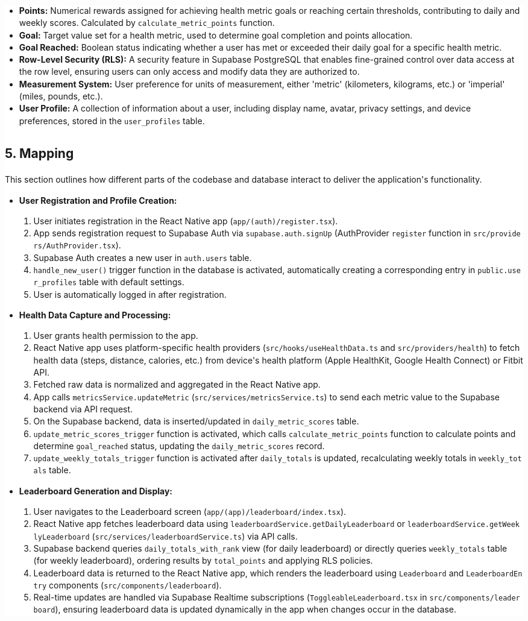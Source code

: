 *   **Points:** Numerical rewards assigned for achieving health metric goals or reaching certain thresholds, contributing to daily and weekly scores. Calculated by `calculate_metric_points` function.
*   **Goal:** Target value set for a health metric, used to determine goal completion and points allocation.
*   **Goal Reached:** Boolean status indicating whether a user has met or exceeded their daily goal for a specific health metric.
*   **Row-Level Security (RLS):**  A security feature in Supabase PostgreSQL that enables fine-grained control over data access at the row level, ensuring users can only access and modify data they are authorized to.
*   **Measurement System:** User preference for units of measurement, either 'metric' (kilometers, kilograms, etc.) or 'imperial' (miles, pounds, etc.).
*   **User Profile:** A collection of information about a user, including display name, avatar, privacy settings, and device preferences, stored in the `user_profiles` table.

## 5. Mapping

This section outlines how different parts of the codebase and database interact to deliver the application's functionality.

*   **User Registration and Profile Creation:**
    1.  User initiates registration in the React Native app (`app/(auth)/register.tsx`).
    2.  App sends registration request to Supabase Auth via `supabase.auth.signUp` (AuthProvider `register` function in `src/providers/AuthProvider.tsx`).
    3.  Supabase Auth creates a new user in `auth.users` table.
    4.  `handle_new_user()` trigger function in the database is activated, automatically creating a corresponding entry in `public.user_profiles` table with default settings.
    5.  User is automatically logged in after registration.

*   **Health Data Capture and Processing:**
    1.  User grants health permission to the app.
    2.  React Native app uses platform-specific health providers (`src/hooks/useHealthData.ts` and `src/providers/health`) to fetch health data (steps, distance, calories, etc.) from device's health platform (Apple HealthKit, Google Health Connect) or Fitbit API.
    3.  Fetched raw data is normalized and aggregated in the React Native app.
    4.  App calls `metricsService.updateMetric` (`src/services/metricsService.ts`) to send each metric value to the Supabase backend via API request.
    5.  On the Supabase backend, data is inserted/updated in `daily_metric_scores` table.
    6.  `update_metric_scores_trigger` function is activated, which calls `calculate_metric_points` function to calculate points and determine `goal_reached` status, updating the `daily_metric_scores` record.
    7.  `update_weekly_totals_trigger` function is activated after `daily_totals` is updated, recalculating weekly totals in `weekly_totals` table.

*   **Leaderboard Generation and Display:**
    1.  User navigates to the Leaderboard screen (`app/(app)/leaderboard/index.tsx`).
    2.  React Native app fetches leaderboard data using `leaderboardService.getDailyLeaderboard` or `leaderboardService.getWeeklyLeaderboard` (`src/services/leaderboardService.ts`) via API calls.
    3.  Supabase backend queries `daily_totals_with_rank` view (for daily leaderboard) or directly queries `weekly_totals` table (for weekly leaderboard), ordering results by `total_points` and applying RLS policies.
    4.  Leaderboard data is returned to the React Native app, which renders the leaderboard using `Leaderboard` and `LeaderboardEntry` components (`src/components/leaderboard`).
    5.  Real-time updates are handled via Supabase Realtime subscriptions (`ToggleableLeaderboard.tsx` in `src/components/leaderboard`), ensuring leaderboard data is updated dynamically in the app when changes occur in the database.
